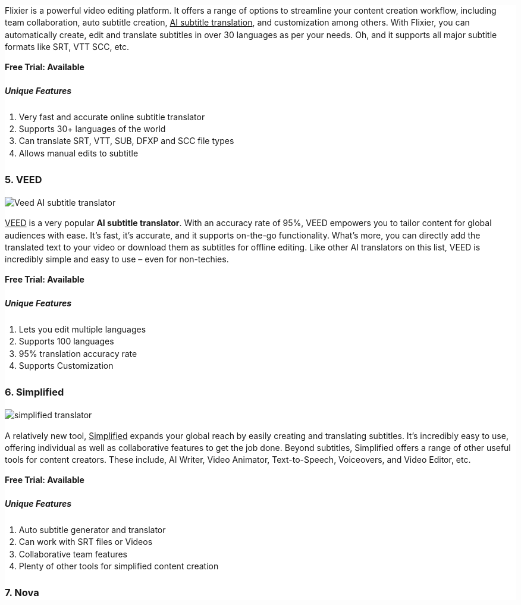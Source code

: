 Flixier is a powerful video editing platform. It offers a range of options to streamline your content creation workflow, including team collaboration, auto subtitle creation, [AI subtitle translation](https://flixier.com/tools/subtitle-translator), and customization among others. With Flixier, you can automatically create, edit and translate subtitles in over 30 languages as per your needs. Oh, and it supports all major subtitle formats like SRT, VTT SCC, etc.

**Free Trial: Available**

##### Unique Features

1. Very fast and accurate online subtitle translator
2. Supports 30+ languages of the world
3. Can translate SRT, VTT, SUB, DFXP and SCC file types
4. Allows manual edits to subtitle

### 5\. VEED

![Veed AI subtitle translator](https://images.wondershare.com/virbo/article/ai-subtitle-translator-05.jpg)

[VEED](https://www.veed.io/tools/subtitle-translator) is a very popular **AI subtitle translator**. With an accuracy rate of 95%, VEED empowers you to tailor content for global audiences with ease. It’s fast, it’s accurate, and it supports on-the-go functionality. What’s more, you can directly add the translated text to your video or download them as subtitles for offline editing. Like other AI translators on this list, VEED is incredibly simple and easy to use – even for non-techies.

**Free Trial: Available**

##### Unique Features

1. Lets you edit multiple languages
2. Supports 100 languages
3. 95% translation accuracy rate
4. Supports Customization

### 6\. Simplified

![simplified translator](https://images.wondershare.com/virbo/article/ai-subtitle-translator-06.jpg)

A relatively new tool, [Simplified](https://simplified.com/subtitle-translator/) expands your global reach by easily creating and translating subtitles. It’s incredibly easy to use, offering individual as well as collaborative features to get the job done. Beyond subtitles, Simplified offers a range of other useful tools for content creators. These include, AI Writer, Video Animator, Text-to-Speech, Voiceovers, and Video Editor, etc.

**Free Trial: Available**

##### Unique Features

1. Auto subtitle generator and translator
2. Can work with SRT files or Videos
3. Collaborative team features
4. Plenty of other tools for simplified content creation

### 7\. Nova
